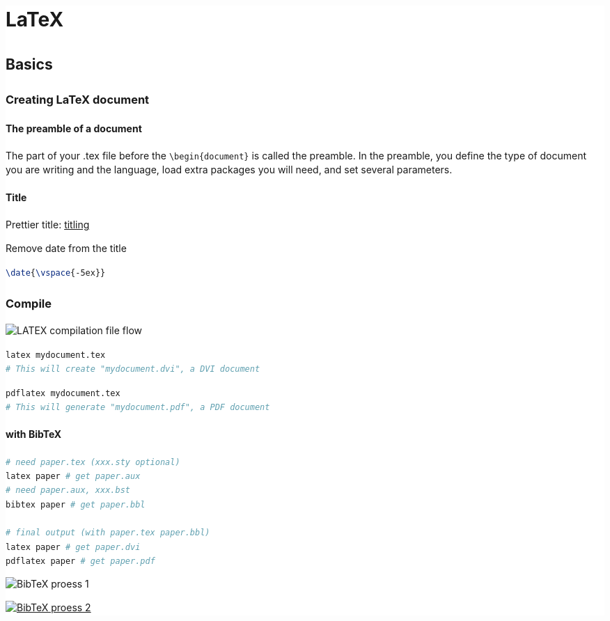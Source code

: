 # LaTeX

## Basics

### Creating LaTeX document

#### The preamble of a document

The part of your .tex file before the `\begin{document}` is called the preamble. In the preamble, you define the type of document you are writing and the language, load extra packages you will need, and set several parameters.

#### Title

Prettier title: [titling](#titling)

Remove date from the title

```tex
\date{\vspace{-5ex}}
```

### Compile

![LATEX compilation file flow](https://cdn.sharelatex.com/learn-scripts/images/e/ea/Latex-file-flow.png)

```sh
latex mydocument.tex
# This will create "mydocument.dvi", a DVI document
```

```sh
pdflatex mydocument.tex
# This will generate "mydocument.pdf", a PDF document
```

#### with BibTeX

```sh
# need paper.tex (xxx.sty optional)
latex paper # get paper.aux
# need paper.aux, xxx.bst
bibtex paper # get paper.bbl

# final output (with paper.tex paper.bbl)
latex paper # get paper.dvi
pdflatex paper # get paper.pdf
```

![BibTeX proess 1](https://www.arakhne.org/autolatex/process.png)

[![BibTeX proess 2](http://www.zapata.org/stuart/latex/bibtex_process.jpg)](http://www.zapata.org/stuart/latex/bibtex.shtml)
